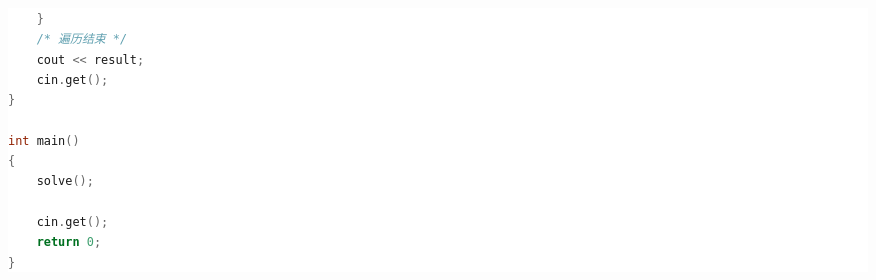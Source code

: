 ```c++
    }
    /* 遍历结束 */
    cout << result;
    cin.get();
}

int main()
{
    solve();

    cin.get();
    return 0;
}
```

